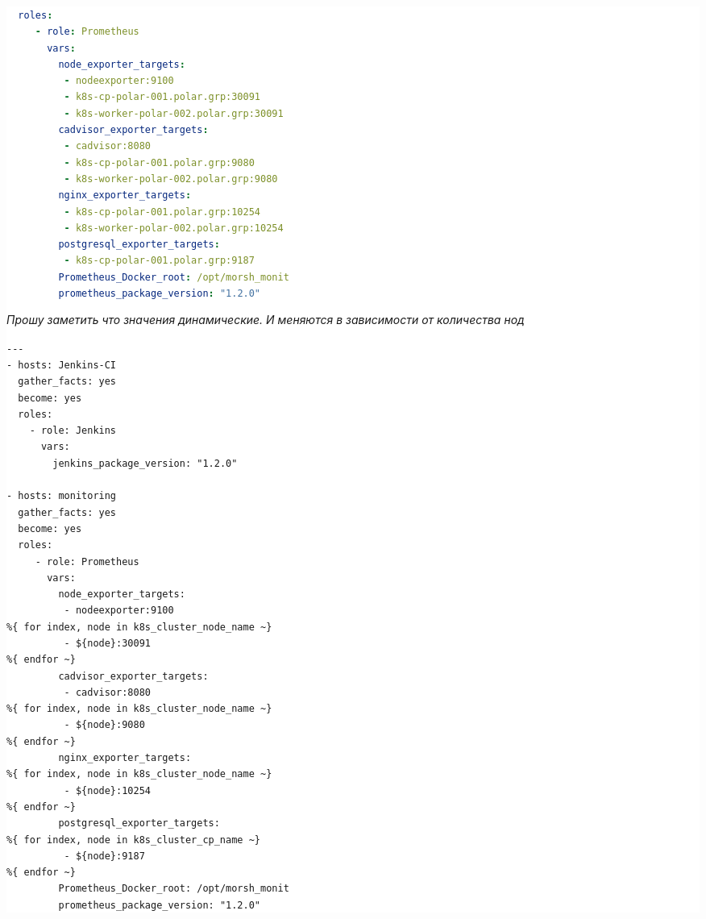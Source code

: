 ```yaml
  roles:
     - role: Prometheus
       vars:
         node_exporter_targets:
          - nodeexporter:9100
          - k8s-cp-polar-001.polar.grp:30091
          - k8s-worker-polar-002.polar.grp:30091
         cadvisor_exporter_targets:
          - cadvisor:8080
          - k8s-cp-polar-001.polar.grp:9080
          - k8s-worker-polar-002.polar.grp:9080
         nginx_exporter_targets:
          - k8s-cp-polar-001.polar.grp:10254
          - k8s-worker-polar-002.polar.grp:10254
         postgresql_exporter_targets:
          - k8s-cp-polar-001.polar.grp:9187
         Prometheus_Docker_root: /opt/morsh_monit
         prometheus_package_version: "1.2.0"
```

*Прошу заметить что значения динамические. И меняются в зависимости от количества нод*

```tpl
---
- hosts: Jenkins-CI
  gather_facts: yes
  become: yes   
  roles:
    - role: Jenkins
      vars:
        jenkins_package_version: "1.2.0"
      
- hosts: monitoring
  gather_facts: yes
  become: yes
  roles:
     - role: Prometheus
       vars:
         node_exporter_targets:
          - nodeexporter:9100
%{ for index, node in k8s_cluster_node_name ~}
          - ${node}:30091
%{ endfor ~}
         cadvisor_exporter_targets:
          - cadvisor:8080
%{ for index, node in k8s_cluster_node_name ~}
          - ${node}:9080
%{ endfor ~}
         nginx_exporter_targets:
%{ for index, node in k8s_cluster_node_name ~}
          - ${node}:10254
%{ endfor ~}
         postgresql_exporter_targets:
%{ for index, node in k8s_cluster_cp_name ~}
          - ${node}:9187
%{ endfor ~}
         Prometheus_Docker_root: /opt/morsh_monit
         prometheus_package_version: "1.2.0"
```
